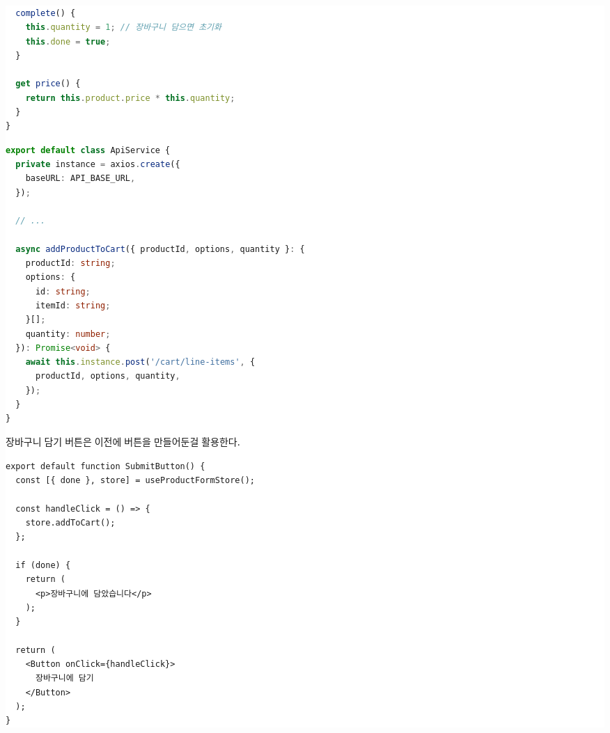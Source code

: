 ```ts
  complete() {
    this.quantity = 1; // 장바구니 담으면 초기화
    this.done = true;
  }

  get price() {
    return this.product.price * this.quantity;
  }
}
```

```ts
export default class ApiService {
  private instance = axios.create({
    baseURL: API_BASE_URL,
  });

  // ...

  async addProductToCart({ productId, options, quantity }: {
    productId: string;
    options: {
      id: string;
      itemId: string;
    }[];
    quantity: number;
  }): Promise<void> {
    await this.instance.post('/cart/line-items', {
      productId, options, quantity,
    });
  }
}
```

장바구니 담기 버튼은 이전에 버튼을 만들어둔걸 활용한다.

```tsx
export default function SubmitButton() {
  const [{ done }, store] = useProductFormStore();

  const handleClick = () => {
    store.addToCart();
  };

  if (done) {
    return (
      <p>장바구니에 담았습니다</p>
    );
  }

  return (
    <Button onClick={handleClick}>
      장바구니에 담기
    </Button>
  );
}
```
